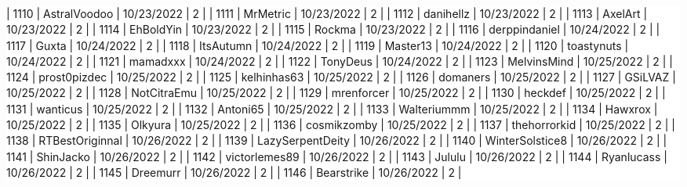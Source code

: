 | 1110 | AstralVoodoo         | 10/23/2022    | 2                |
| 1111 | MrMetric             | 10/23/2022    | 2                |
| 1112 | danihellz            | 10/23/2022    | 2                |
| 1113 | AxelArt              | 10/23/2022    | 2                |
| 1114 | EhBoldYin            | 10/23/2022    | 2                |
| 1115 | Rockma               | 10/23/2022    | 2                |
| 1116 | derppindaniel        | 10/24/2022    | 2                |
| 1117 | Guxta                | 10/24/2022    | 2                |
| 1118 | ItsAutumn            | 10/24/2022    | 2                |
| 1119 | Master13             | 10/24/2022    | 2                |
| 1120 | toastynuts           | 10/24/2022    | 2                |
| 1121 | mamadxxx             | 10/24/2022    | 2                |
| 1122 | TonyDeus             | 10/24/2022    | 2                |
| 1123 | MelvinsMind          | 10/25/2022    | 2                |
| 1124 | prost0pizdec         | 10/25/2022    | 2                |
| 1125 | kelhinhas63          | 10/25/2022    | 2                |
| 1126 | domaners             | 10/25/2022    | 2                |
| 1127 | GSiLVAZ              | 10/25/2022    | 2                |
| 1128 | NotCitraEmu          | 10/25/2022    | 2                |
| 1129 | mrenforcer           | 10/25/2022    | 2                |
| 1130 | heckdef              | 10/25/2022    | 2                |
| 1131 | wanticus             | 10/25/2022    | 2                |
| 1132 | Antoni65             | 10/25/2022    | 2                |
| 1133 | Walteriummm          | 10/25/2022    | 2                |
| 1134 | Hawxrox              | 10/25/2022    | 2                |
| 1135 | Olkyura              | 10/25/2022    | 2                |
| 1136 | cosmikzomby          | 10/25/2022    | 2                |
| 1137 | thehorrorkid         | 10/25/2022    | 2                |
| 1138 | RTBestOriginnal      | 10/26/2022    | 2                |
| 1139 | LazySerpentDeity     | 10/26/2022    | 2                |
| 1140 | WinterSolstice8      | 10/26/2022    | 2                |
| 1141 | ShinJacko            | 10/26/2022    | 2                |
| 1142 | victorlemes89        | 10/26/2022    | 2                |
| 1143 | Jululu               | 10/26/2022    | 2                |
| 1144 | Ryanlucass           | 10/26/2022    | 2                |
| 1145 | Dreemurr             | 10/26/2022    | 2                |
| 1146 | Bearstrike           | 10/26/2022    | 2                |